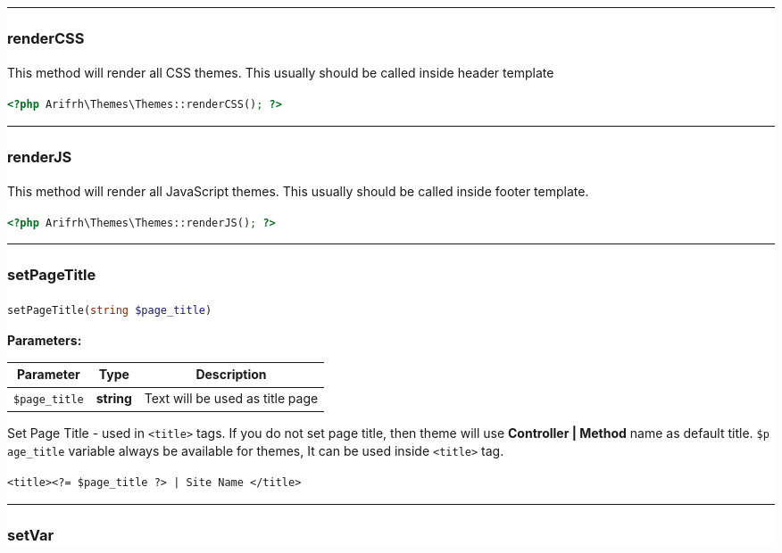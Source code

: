 

---



### renderCSS

This method will render all CSS themes. This usually should be called inside header template

```php
<?php Arifrh\Themes\Themes::renderCSS(); ?>
```



---



### renderJS

This method will render all JavaScript themes. This usually should be called inside footer template.

```php
<?php Arifrh\Themes\Themes::renderJS(); ?>
```



---



### setPageTitle

```php
setPageTitle(string $page_title)
```

**Parameters:**

| Parameter     | Type       | Description                     |
| ------------- | ---------- | ------------------------------- |
| `$page_title` | **string** | Text will be used as title page |



Set Page Title - used in `<title>` tags. If you do not set page title, then theme will use **Controller | Method** name as default title.  `$page_title` variable always be available for themes, It can be used inside `<title>` tag.

```php+HTML
<title><?= $page_title ?> | Site Name </title>
```



---

### setVar
